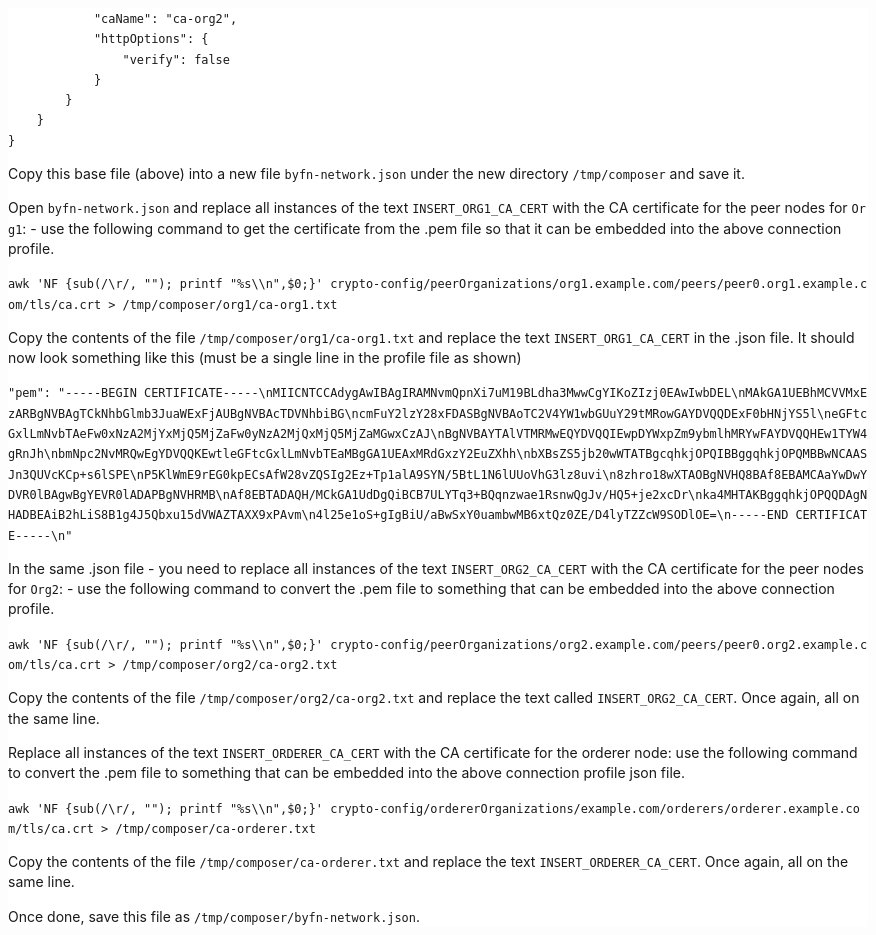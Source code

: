                 "caName": "ca-org2",
                "httpOptions": {
                    "verify": false
                }
            }
        }
    }




Copy this base file (above) into a new file  `byfn-network.json` under the new directory `/tmp/composer` and save it.

Open `byfn-network.json` and replace all instances of the text `INSERT_ORG1_CA_CERT` with the CA certificate for the peer nodes for `Org1`: - use the following command to get the certificate from the .pem file so that it can be embedded into the above connection profile.

    awk 'NF {sub(/\r/, ""); printf "%s\\n",$0;}' crypto-config/peerOrganizations/org1.example.com/peers/peer0.org1.example.com/tls/ca.crt > /tmp/composer/org1/ca-org1.txt

Copy the contents of the file `/tmp/composer/org1/ca-org1.txt` and replace the text `INSERT_ORG1_CA_CERT` in the .json file. It should now look something like this (must be a single line in the profile file as shown)

```
"pem": "-----BEGIN CERTIFICATE-----\nMIICNTCCAdygAwIBAgIRAMNvmQpnXi7uM19BLdha3MwwCgYIKoZIzj0EAwIwbDEL\nMAkGA1UEBhMCVVMxEzARBgNVBAgTCkNhbGlmb3JuaWExFjAUBgNVBAcTDVNhbiBG\ncmFuY2lzY28xFDASBgNVBAoTC2V4YW1wbGUuY29tMRowGAYDVQQDExF0bHNjYS5l\neGFtcGxlLmNvbTAeFw0xNzA2MjYxMjQ5MjZaFw0yNzA2MjQxMjQ5MjZaMGwxCzAJ\nBgNVBAYTAlVTMRMwEQYDVQQIEwpDYWxpZm9ybmlhMRYwFAYDVQQHEw1TYW4gRnJh\nbmNpc2NvMRQwEgYDVQQKEwtleGFtcGxlLmNvbTEaMBgGA1UEAxMRdGxzY2EuZXhh\nbXBsZS5jb20wWTATBgcqhkjOPQIBBggqhkjOPQMBBwNCAASJn3QUVcKCp+s6lSPE\nP5KlWmE9rEG0kpECsAfW28vZQSIg2Ez+Tp1alA9SYN/5BtL1N6lUUoVhG3lz8uvi\n8zhro18wXTAOBgNVHQ8BAf8EBAMCAaYwDwYDVR0lBAgwBgYEVR0lADAPBgNVHRMB\nAf8EBTADAQH/MCkGA1UdDgQiBCB7ULYTq3+BQqnzwae1RsnwQgJv/HQ5+je2xcDr\nka4MHTAKBggqhkjOPQQDAgNHADBEAiB2hLiS8B1g4J5Qbxu15dVWAZTAXX9xPAvm\n4l25e1oS+gIgBiU/aBwSxY0uambwMB6xtQz0ZE/D4lyTZZcW9SODlOE=\n-----END CERTIFICATE-----\n"
```

In the same .json file - you need to replace all instances of the text `INSERT_ORG2_CA_CERT` with the CA certificate for the peer nodes for `Org2`:  - use the following command to convert the .pem file to something that can be embedded into the above connection profile.

    awk 'NF {sub(/\r/, ""); printf "%s\\n",$0;}' crypto-config/peerOrganizations/org2.example.com/peers/peer0.org2.example.com/tls/ca.crt > /tmp/composer/org2/ca-org2.txt

Copy the contents of the file `/tmp/composer/org2/ca-org2.txt` and replace the text called `INSERT_ORG2_CA_CERT`. Once again, all on the same line.

Replace all instances of the text `INSERT_ORDERER_CA_CERT` with the CA certificate for the orderer node:  use the following command to convert the .pem file to something that can be embedded into the above connection profile json file.

    awk 'NF {sub(/\r/, ""); printf "%s\\n",$0;}' crypto-config/ordererOrganizations/example.com/orderers/orderer.example.com/tls/ca.crt > /tmp/composer/ca-orderer.txt

Copy the contents of the file `/tmp/composer/ca-orderer.txt`  and replace the text `INSERT_ORDERER_CA_CERT`. Once again, all on the same line.

Once done, save this file as  `/tmp/composer/byfn-network.json`.
